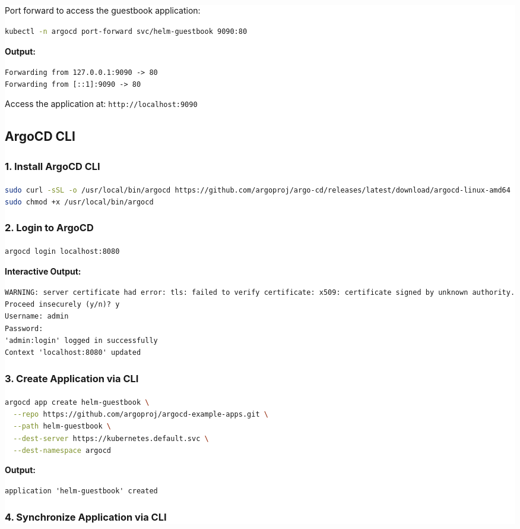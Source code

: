 Port forward to access the guestbook application:

```bash
kubectl -n argocd port-forward svc/helm-guestbook 9090:80
```

**Output:**
```
Forwarding from 127.0.0.1:9090 -> 80
Forwarding from [::1]:9090 -> 80
```

Access the application at: `http://localhost:9090`

## ArgoCD CLI

### 1. Install ArgoCD CLI

```bash
sudo curl -sSL -o /usr/local/bin/argocd https://github.com/argoproj/argo-cd/releases/latest/download/argocd-linux-amd64
sudo chmod +x /usr/local/bin/argocd
```

### 2. Login to ArgoCD

```bash
argocd login localhost:8080
```

**Interactive Output:**
```
WARNING: server certificate had error: tls: failed to verify certificate: x509: certificate signed by unknown authority. Proceed insecurely (y/n)? y
Username: admin
Password: 
'admin:login' logged in successfully
Context 'localhost:8080' updated
```

### 3. Create Application via CLI

```bash
argocd app create helm-guestbook \
  --repo https://github.com/argoproj/argocd-example-apps.git \
  --path helm-guestbook \
  --dest-server https://kubernetes.default.svc \
  --dest-namespace argocd
```

**Output:**
```
application 'helm-guestbook' created
```

### 4. Synchronize Application via CLI
